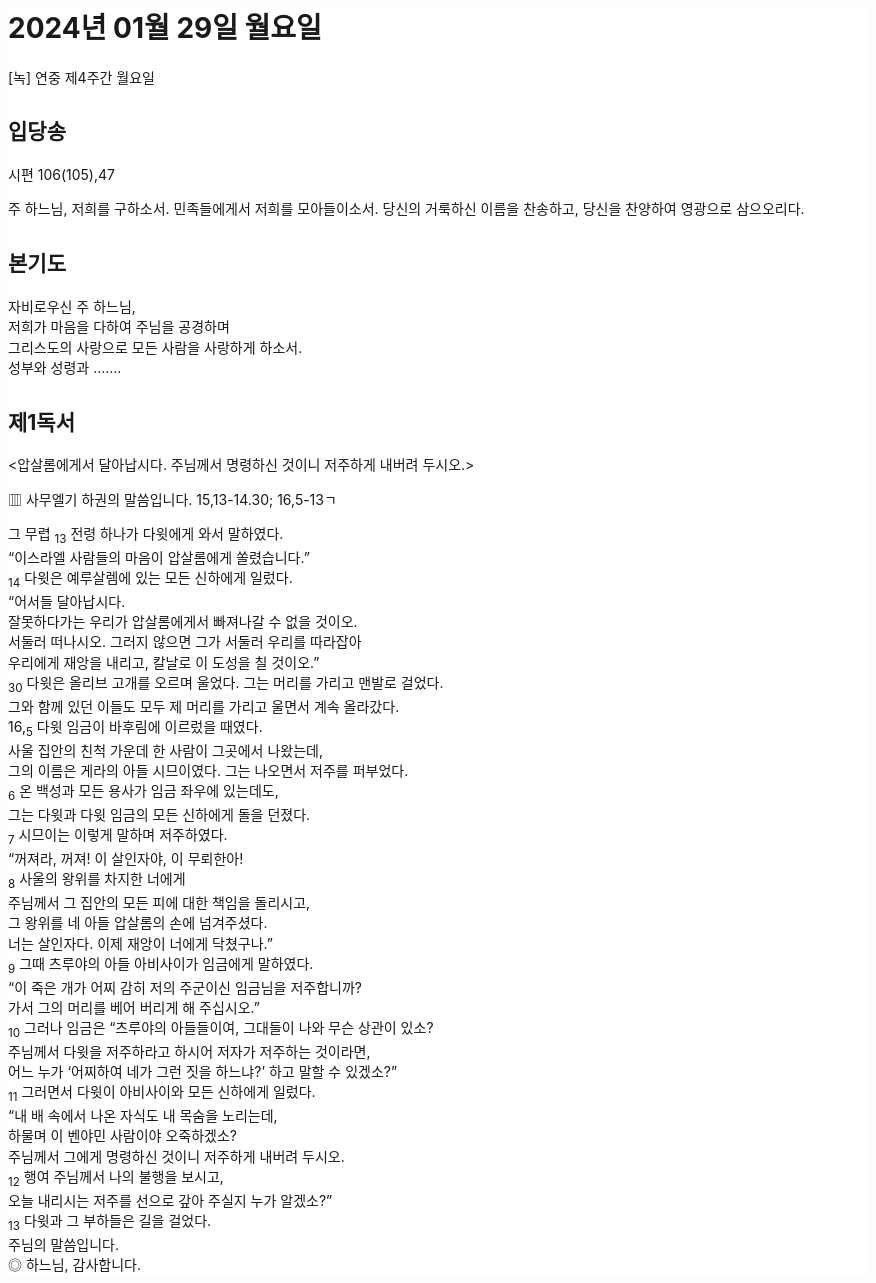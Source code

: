 # 2024년 01월 29일 월요일

[녹] 연중 제4주간 월요일  


## 입당송

시편 106(105),47

주 하느님, 저희를 구하소서. 민족들에게서 저희를 모아들이소서. 당신의 거룩하신 이름을 찬송하고, 당신을 찬양하여 영광으로 삼으오리다.  
  
## 본기도

자비로우신 주 하느님,  
저희가 마음을 다하여 주님을 공경하며  
그리스도의 사랑으로 모든 사람을 사랑하게 하소서.  
성부와 성령과 …….  
  
## 제1독서

<압살롬에게서 달아납시다. 주님께서 명령하신 것이니 저주하게 내버려 두시오.>

▥ 사무엘기 하권의 말씀입니다. 15,13-14.30; 16,5-13ㄱ

그 무렵 <sub>13</sub> 전령 하나가 다윗에게 와서 말하였다.  
“이스라엘 사람들의 마음이 압살롬에게 쏠렸습니다.”  
<sub>14</sub> 다윗은 예루살렘에 있는 모든 신하에게 일렀다.  
“어서들 달아납시다.  
잘못하다가는 우리가 압살롬에게서 빠져나갈 수 없을 것이오.  
서둘러 떠나시오. 그러지 않으면 그가 서둘러 우리를 따라잡아  
우리에게 재앙을 내리고, 칼날로 이 도성을 칠 것이오.”  
<sub>30</sub> 다윗은 올리브 고개를 오르며 울었다. 그는 머리를 가리고 맨발로 걸었다.  
그와 함께 있던 이들도 모두 제 머리를 가리고 울면서 계속 올라갔다.  
16,<sub>5</sub> 다윗 임금이 바후림에 이르렀을 때였다.  
사울 집안의 친척 가운데 한 사람이 그곳에서 나왔는데,  
그의 이름은 게라의 아들 시므이였다. 그는 나오면서 저주를 퍼부었다.  
<sub>6</sub> 온 백성과 모든 용사가 임금 좌우에 있는데도,  
그는 다윗과 다윗 임금의 모든 신하에게 돌을 던졌다.  
<sub>7</sub> 시므이는 이렇게 말하며 저주하였다.  
“꺼져라, 꺼져! 이 살인자야, 이 무뢰한아!  
<sub>8</sub> 사울의 왕위를 차지한 너에게  
주님께서 그 집안의 모든 피에 대한 책임을 돌리시고,  
그 왕위를 네 아들 압살롬의 손에 넘겨주셨다.  
너는 살인자다. 이제 재앙이 너에게 닥쳤구나.”  
<sub>9</sub> 그때 츠루야의 아들 아비사이가 임금에게 말하였다.  
“이 죽은 개가 어찌 감히 저의 주군이신 임금님을 저주합니까?  
가서 그의 머리를 베어 버리게 해 주십시오.”  
<sub>10</sub> 그러나 임금은 “츠루야의 아들들이여, 그대들이 나와 무슨 상관이 있소?  
주님께서 다윗을 저주하라고 하시어 저자가 저주하는 것이라면,  
어느 누가 ‘어찌하여 네가 그런 짓을 하느냐?’ 하고 말할 수 있겠소?”  
<sub>11</sub> 그러면서 다윗이 아비사이와 모든 신하에게 일렀다.  
“내 배 속에서 나온 자식도 내 목숨을 노리는데,  
하물며 이 벤야민 사람이야 오죽하겠소?  
주님께서 그에게 명령하신 것이니 저주하게 내버려 두시오.  
<sub>12</sub> 행여 주님께서 나의 불행을 보시고,  
오늘 내리시는 저주를 선으로 갚아 주실지 누가 알겠소?”  
<sub>13</sub> 다윗과 그 부하들은 길을 걸었다.  
주님의 말씀입니다.  
◎ 하느님, 감사합니다.  
  